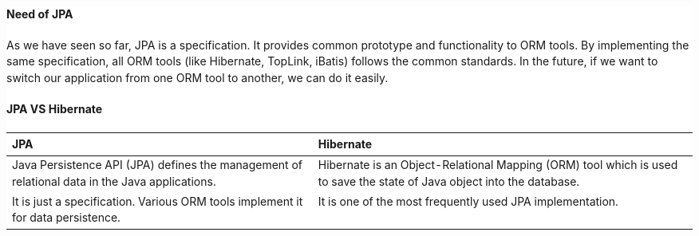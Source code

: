 



#### Need of JPA

As we have seen so far, JPA is a specification. It provides common prototype and functionality to ORM tools. By implementing the same specification, all ORM tools (like Hibernate, TopLink, iBatis) follows the common standards. In the future, if we want to switch our application from one ORM tool to another, we can do it easily.



#### JPA VS Hibernate



| JPA                                                          | Hibernate                                                    |
| :----------------------------------------------------------- | :----------------------------------------------------------- |
| Java Persistence API (JPA) defines the management of relational data in the Java applications. | Hibernate is an Object-Relational Mapping (ORM) tool which is used to save the state of Java object into the database. |
| It is just a specification. Various ORM tools implement it for data persistence. | It is one of the most frequently used JPA implementation.    |
